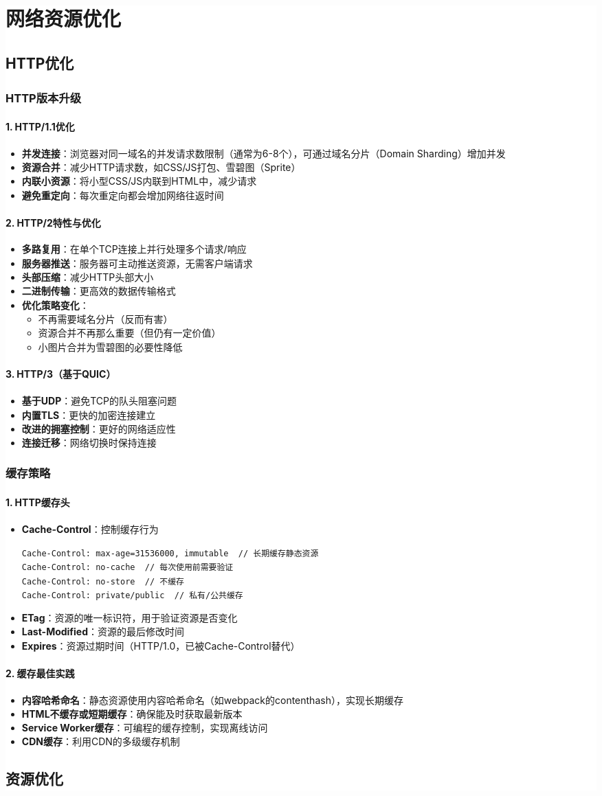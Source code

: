 # 网络资源优化

## HTTP优化

### HTTP版本升级

#### 1. HTTP/1.1优化
- **并发连接**：浏览器对同一域名的并发请求数限制（通常为6-8个），可通过域名分片（Domain Sharding）增加并发
- **资源合并**：减少HTTP请求数，如CSS/JS打包、雪碧图（Sprite）
- **内联小资源**：将小型CSS/JS内联到HTML中，减少请求
- **避免重定向**：每次重定向都会增加网络往返时间

#### 2. HTTP/2特性与优化
- **多路复用**：在单个TCP连接上并行处理多个请求/响应
- **服务器推送**：服务器可主动推送资源，无需客户端请求
- **头部压缩**：减少HTTP头部大小
- **二进制传输**：更高效的数据传输格式
- **优化策略变化**：
  - 不再需要域名分片（反而有害）
  - 资源合并不再那么重要（但仍有一定价值）
  - 小图片合并为雪碧图的必要性降低

#### 3. HTTP/3（基于QUIC）
- **基于UDP**：避免TCP的队头阻塞问题
- **内置TLS**：更快的加密连接建立
- **改进的拥塞控制**：更好的网络适应性
- **连接迁移**：网络切换时保持连接

### 缓存策略

#### 1. HTTP缓存头
- **Cache-Control**：控制缓存行为
  ```
  Cache-Control: max-age=31536000, immutable  // 长期缓存静态资源
  Cache-Control: no-cache  // 每次使用前需要验证
  Cache-Control: no-store  // 不缓存
  Cache-Control: private/public  // 私有/公共缓存
  ```
- **ETag**：资源的唯一标识符，用于验证资源是否变化
- **Last-Modified**：资源的最后修改时间
- **Expires**：资源过期时间（HTTP/1.0，已被Cache-Control替代）

#### 2. 缓存最佳实践
- **内容哈希命名**：静态资源使用内容哈希命名（如webpack的contenthash），实现长期缓存
- **HTML不缓存或短期缓存**：确保能及时获取最新版本
- **Service Worker缓存**：可编程的缓存控制，实现离线访问
- **CDN缓存**：利用CDN的多级缓存机制

## 资源优化
